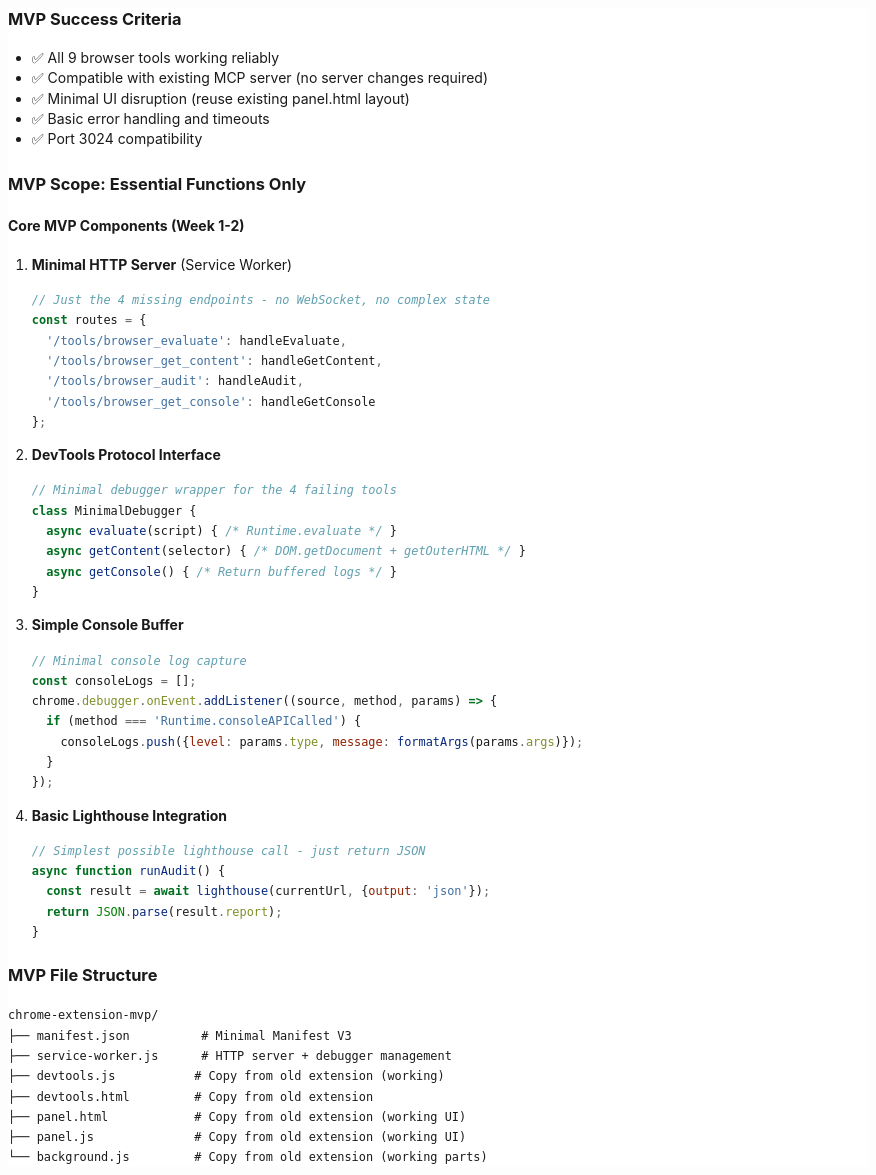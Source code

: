 ### MVP Success Criteria
- ✅ All 9 browser tools working reliably
- ✅ Compatible with existing MCP server (no server changes required)
- ✅ Minimal UI disruption (reuse existing panel.html layout)
- ✅ Basic error handling and timeouts
- ✅ Port 3024 compatibility

### MVP Scope: Essential Functions Only

#### **Core MVP Components (Week 1-2)**

1. **Minimal HTTP Server** (Service Worker)
   ```javascript
   // Just the 4 missing endpoints - no WebSocket, no complex state
   const routes = {
     '/tools/browser_evaluate': handleEvaluate,
     '/tools/browser_get_content': handleGetContent,
     '/tools/browser_audit': handleAudit,
     '/tools/browser_get_console': handleGetConsole
   };
   ```

2. **DevTools Protocol Interface**
   ```javascript
   // Minimal debugger wrapper for the 4 failing tools
   class MinimalDebugger {
     async evaluate(script) { /* Runtime.evaluate */ }
     async getContent(selector) { /* DOM.getDocument + getOuterHTML */ }
     async getConsole() { /* Return buffered logs */ }
   }
   ```

3. **Simple Console Buffer**
   ```javascript
   // Minimal console log capture
   const consoleLogs = [];
   chrome.debugger.onEvent.addListener((source, method, params) => {
     if (method === 'Runtime.consoleAPICalled') {
       consoleLogs.push({level: params.type, message: formatArgs(params.args)});
     }
   });
   ```

4. **Basic Lighthouse Integration**
   ```javascript
   // Simplest possible lighthouse call - just return JSON
   async function runAudit() {
     const result = await lighthouse(currentUrl, {output: 'json'});
     return JSON.parse(result.report);
   }
   ```

### MVP File Structure
```
chrome-extension-mvp/
├── manifest.json          # Minimal Manifest V3
├── service-worker.js      # HTTP server + debugger management
├── devtools.js           # Copy from old extension (working)
├── devtools.html         # Copy from old extension
├── panel.html            # Copy from old extension (working UI)
├── panel.js              # Copy from old extension (working UI)
└── background.js         # Copy from old extension (working parts)
```
